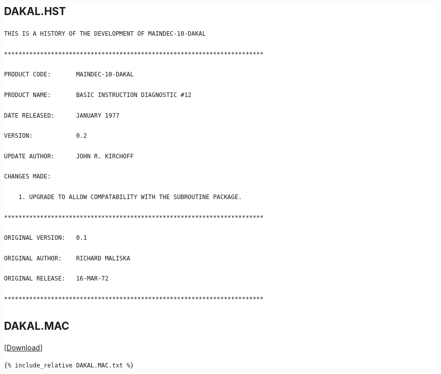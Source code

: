 DAKAL.HST
---------

	THIS IS A HISTORY OF THE DEVELOPMENT OF MAINDEC-10-DAKAL
	
	************************************************************************
	
	PRODUCT CODE:       MAINDEC-10-DAKAL
	
	PRODUCT NAME:       BASIC INSTRUCTION DIAGNOSTIC #12
	
	DATE RELEASED:      JANUARY 1977
	
	VERSION:            0.2
	
	UPDATE AUTHOR:      JOHN R. KIRCHOFF
	
	CHANGES MADE:
	
	    1. UPGRADE TO ALLOW COMPATABILITY WITH THE SUBROUTINE PACKAGE.
	
	************************************************************************
	
	ORIGINAL VERSION:   0.1
	
	ORIGINAL AUTHOR:    RICHARD MALISKA
	
	ORIGINAL RELEASE:   16-MAR-72
	
	************************************************************************

DAKAL.MAC
---------

[[Download](DAKAL.MAC.txt)]
 
```
{% include_relative DAKAL.MAC.txt %}
```
